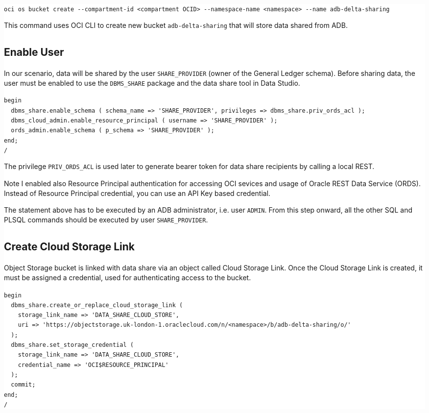```
oci os bucket create --compartment-id <compartment OCID> --namespace-name <namespace> --name adb-delta-sharing
```

This command uses OCI CLI to create new bucket `adb-delta-sharing` that will store data
shared from ADB.


## Enable User

In our scenario, data will be shared by the user `SHARE_PROVIDER` (owner of the General
Ledger schema). Before sharing data, the user must be enabled to use the `DBMS_SHARE`
package and the data share tool in Data Studio.

```
begin
  dbms_share.enable_schema ( schema_name => 'SHARE_PROVIDER', privileges => dbms_share.priv_ords_acl );
  dbms_cloud_admin.enable_resource_principal ( username => 'SHARE_PROVIDER' );
  ords_admin.enable_schema ( p_schema => 'SHARE_PROVIDER' );
end;
/
```

The privilege `PRIV_ORDS_ACL` is used later to generate bearer token for data share
recipients by calling a local REST.

Note I enabled also Resource Principal authentication for accessing OCI sevices and usage
of Oracle REST Data Service (ORDS). Instead of Resource Principal credential, you can use
an API Key based credential.

The statement above has to be executed by an ADB administrator, i.e. user `ADMIN`. From
this step onward, all the other SQL and PLSQL commands should be executed by user
`SHARE_PROVIDER`.


## Create Cloud Storage Link

Object Storage bucket is linked with data share via an object called Cloud Storage Link.
Once the Cloud Storage Link is created, it must be assigned a credential, used for
authenticating access to the bucket.

```
begin
  dbms_share.create_or_replace_cloud_storage_link (
    storage_link_name => 'DATA_SHARE_CLOUD_STORE',
    uri => 'https://objectstorage.uk-london-1.oraclecloud.com/n/<namespace>/b/adb-delta-sharing/o/'
  );
  dbms_share.set_storage_credential (
    storage_link_name => 'DATA_SHARE_CLOUD_STORE',
    credential_name => 'OCI$RESOURCE_PRINCIPAL'
  );
  commit;
end;
/
```
